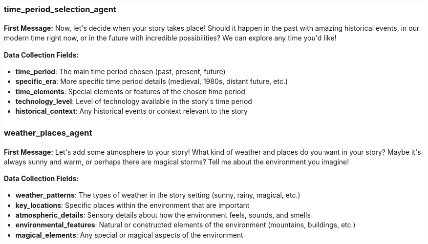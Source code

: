 ### time_period_selection_agent

**First Message:** Now, let's decide when your story takes place! Should it happen in the past with amazing historical events, in our modern time right now, or in the future with incredible possibilities? We can explore any time you'd like!

**Data Collection Fields:**

- **time_period**: The main time period chosen (past, present, future)
- **specific_era**: More specific time period details (medieval, 1980s, distant future, etc.)
- **time_elements**: Special elements or features of the chosen time period
- **technology_level**: Level of technology available in the story's time period
- **historical_context**: Any historical events or context relevant to the story

### weather_places_agent

**First Message:** Let's add some atmosphere to your story! What kind of weather and places do you want in your story? Maybe it's always sunny and warm, or perhaps there are magical storms? Tell me about the environment you imagine!

**Data Collection Fields:**

- **weather_patterns**: The types of weather in the story setting (sunny, rainy, magical, etc.)
- **key_locations**: Specific places within the environment that are important
- **atmospheric_details**: Sensory details about how the environment feels, sounds, and smells
- **environmental_features**: Natural or constructed elements of the environment (mountains, buildings, etc.)
- **magical_elements**: Any special or magical aspects of the environment

